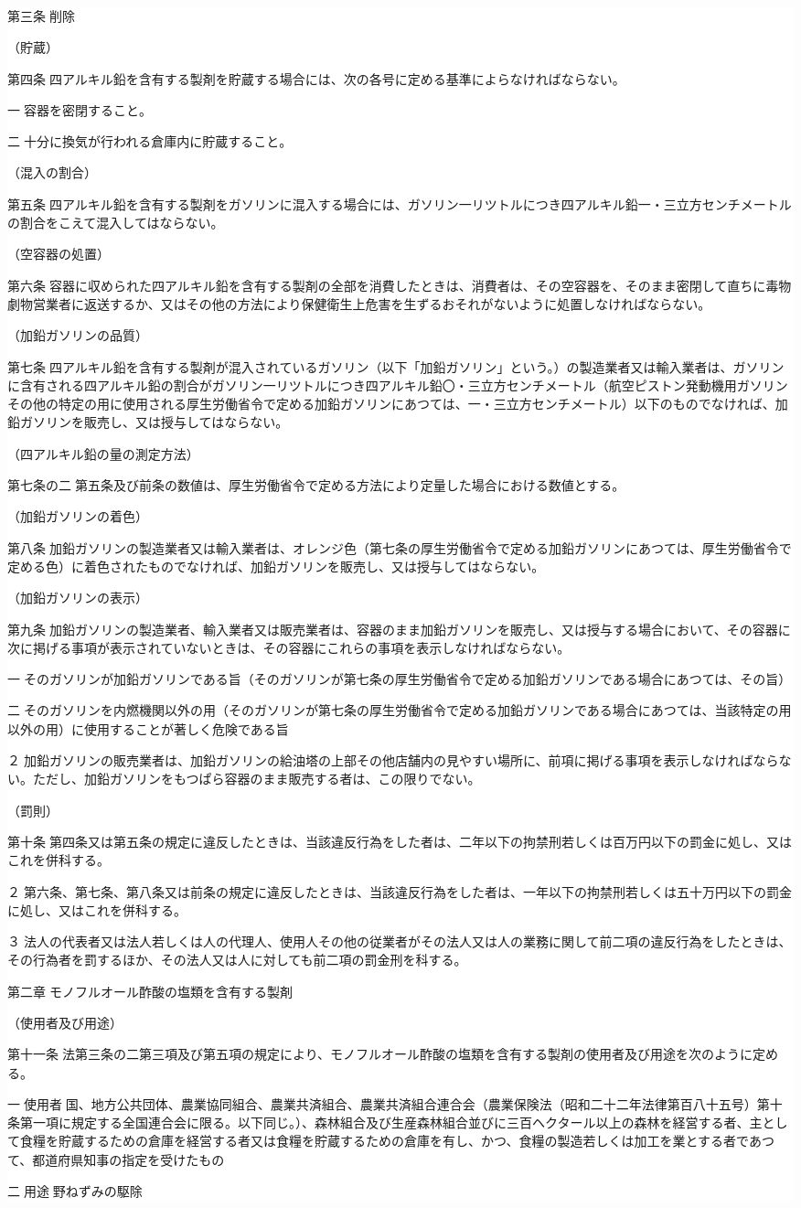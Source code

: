 第三条 削除

（貯蔵）

第四条 四アルキル鉛を含有する製剤を貯蔵する場合には、次の各号に定める基準によらなければならない。

一 容器を密閉すること。

二 十分に換気が行われる倉庫内に貯蔵すること。

（混入の割合）

第五条 四アルキル鉛を含有する製剤をガソリンに混入する場合には、ガソリン一リツトルにつき四アルキル鉛一・三立方センチメートルの割合をこえて混入してはならない。

（空容器の処置）

第六条 容器に収められた四アルキル鉛を含有する製剤の全部を消費したときは、消費者は、その空容器を、そのまま密閉して直ちに毒物劇物営業者に返送するか、又はその他の方法により保健衛生上危害を生ずるおそれがないように処置しなければならない。

（加鉛ガソリンの品質）

第七条 四アルキル鉛を含有する製剤が混入されているガソリン（以下「加鉛ガソリン」という。）の製造業者又は輸入業者は、ガソリンに含有される四アルキル鉛の割合がガソリン一リツトルにつき四アルキル鉛〇・三立方センチメートル（航空ピストン発動機用ガソリンその他の特定の用に使用される厚生労働省令で定める加鉛ガソリンにあつては、一・三立方センチメートル）以下のものでなければ、加鉛ガソリンを販売し、又は授与してはならない。

（四アルキル鉛の量の測定方法）

第七条の二 第五条及び前条の数値は、厚生労働省令で定める方法により定量した場合における数値とする。

（加鉛ガソリンの着色）

第八条 加鉛ガソリンの製造業者又は輸入業者は、オレンジ色（第七条の厚生労働省令で定める加鉛ガソリンにあつては、厚生労働省令で定める色）に着色されたものでなければ、加鉛ガソリンを販売し、又は授与してはならない。

（加鉛ガソリンの表示）

第九条 加鉛ガソリンの製造業者、輸入業者又は販売業者は、容器のまま加鉛ガソリンを販売し、又は授与する場合において、その容器に次に掲げる事項が表示されていないときは、その容器にこれらの事項を表示しなければならない。

一 そのガソリンが加鉛ガソリンである旨（そのガソリンが第七条の厚生労働省令で定める加鉛ガソリンである場合にあつては、その旨）

二 そのガソリンを内燃機関以外の用（そのガソリンが第七条の厚生労働省令で定める加鉛ガソリンである場合にあつては、当該特定の用以外の用）に使用することが著しく危険である旨

２ 加鉛ガソリンの販売業者は、加鉛ガソリンの給油塔の上部その他店舗内の見やすい場所に、前項に掲げる事項を表示しなければならない。ただし、加鉛ガソリンをもつぱら容器のまま販売する者は、この限りでない。

（罰則）

第十条 第四条又は第五条の規定に違反したときは、当該違反行為をした者は、二年以下の拘禁刑若しくは百万円以下の罰金に処し、又はこれを併科する。

２ 第六条、第七条、第八条又は前条の規定に違反したときは、当該違反行為をした者は、一年以下の拘禁刑若しくは五十万円以下の罰金に処し、又はこれを併科する。

３ 法人の代表者又は法人若しくは人の代理人、使用人その他の従業者がその法人又は人の業務に関して前二項の違反行為をしたときは、その行為者を罰するほか、その法人又は人に対しても前二項の罰金刑を科する。

第二章 モノフルオール酢酸の塩類を含有する製剤

（使用者及び用途）

第十一条 法第三条の二第三項及び第五項の規定により、モノフルオール酢酸の塩類を含有する製剤の使用者及び用途を次のように定める。

一 使用者 国、地方公共団体、農業協同組合、農業共済組合、農業共済組合連合会（農業保険法（昭和二十二年法律第百八十五号）第十条第一項に規定する全国連合会に限る。以下同じ。）、森林組合及び生産森林組合並びに三百ヘクタール以上の森林を経営する者、主として食糧を貯蔵するための倉庫を経営する者又は食糧を貯蔵するための倉庫を有し、かつ、食糧の製造若しくは加工を業とする者であつて、都道府県知事の指定を受けたもの

二 用途 野ねずみの駆除
